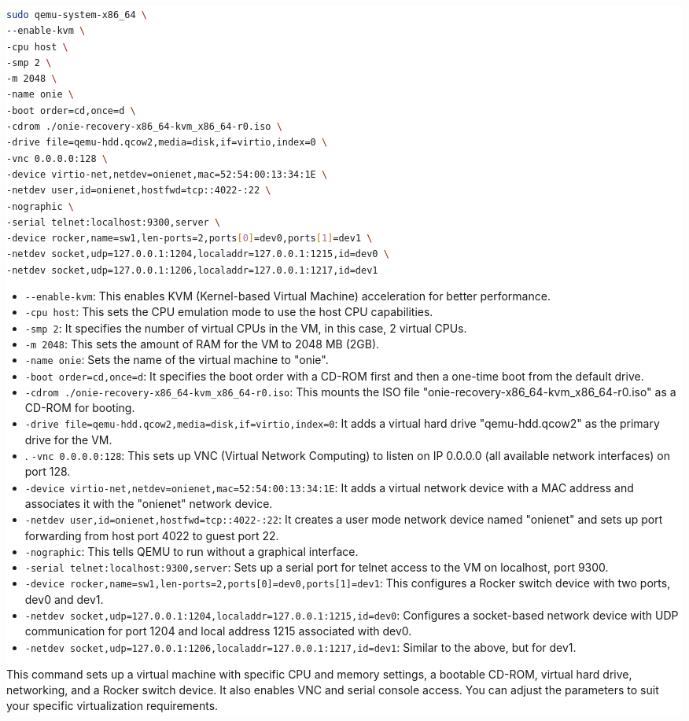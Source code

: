 ```bash
sudo qemu-system-x86_64 \
--enable-kvm \
-cpu host \
-smp 2 \
-m 2048 \
-name onie \
-boot order=cd,once=d \
-cdrom ./onie-recovery-x86_64-kvm_x86_64-r0.iso \
-drive file=qemu-hdd.qcow2,media=disk,if=virtio,index=0 \
-vnc 0.0.0.0:128 \
-device virtio-net,netdev=onienet,mac=52:54:00:13:34:1E \
-netdev user,id=onienet,hostfwd=tcp::4022-:22 \
-nographic \
-serial telnet:localhost:9300,server \
-device rocker,name=sw1,len-ports=2,ports[0]=dev0,ports[1]=dev1 \
-netdev socket,udp=127.0.0.1:1204,localaddr=127.0.0.1:1215,id=dev0 \
-netdev socket,udp=127.0.0.1:1206,localaddr=127.0.0.1:1217,id=dev1
```

- `--enable-kvm`: This enables KVM (Kernel-based Virtual Machine) acceleration for better performance.
- `-cpu host`: This sets the CPU emulation mode to use the host CPU capabilities.
- `-smp 2`: It specifies the number of virtual CPUs in the VM, in this case, 2 virtual CPUs.
- `-m 2048`: This sets the amount of RAM for the VM to 2048 MB (2GB).
- `-name onie`: Sets the name of the virtual machine to "onie".
- `-boot order=cd,once=d`: It specifies the boot order with a CD-ROM first and then a one-time boot from the default drive.
- `-cdrom ./onie-recovery-x86_64-kvm_x86_64-r0.iso`: This mounts the ISO file "onie-recovery-x86_64-kvm_x86_64-r0.iso" as a CD-ROM for booting.
-  `-drive file=qemu-hdd.qcow2,media=disk,if=virtio,index=0`: It adds a virtual hard drive "qemu-hdd.qcow2" as the primary drive for the VM.
- . `-vnc 0.0.0.0:128`: This sets up VNC (Virtual Network Computing) to listen on IP 0.0.0.0 (all available network interfaces) on port 128.
-  `-device virtio-net,netdev=onienet,mac=52:54:00:13:34:1E`: It adds a virtual network device with a MAC address and associates it with the "onienet" network device.
-  `-netdev user,id=onienet,hostfwd=tcp::4022-:22`: It creates a user mode network device named "onienet" and sets up port forwarding from host port 4022 to guest port 22.
-  `-nographic`: This tells QEMU to run without a graphical interface.
-  `-serial telnet:localhost:9300,server`: Sets up a serial port for telnet access to the VM on localhost, port 9300.
-  `-device rocker,name=sw1,len-ports=2,ports[0]=dev0,ports[1]=dev1`: This configures a Rocker switch device with two ports, dev0 and dev1.
- `-netdev socket,udp=127.0.0.1:1204,localaddr=127.0.0.1:1215,id=dev0`: Configures a socket-based network device with UDP communication for port 1204 and local address 1215 associated with dev0.
-  `-netdev socket,udp=127.0.0.1:1206,localaddr=127.0.0.1:1217,id=dev1`: Similar to the above, but for dev1.

This command sets up a virtual machine with specific CPU and memory settings, a bootable CD-ROM, virtual hard drive, networking, and a Rocker switch device. It also enables VNC and serial console access. You can adjust the parameters to suit your specific virtualization requirements.


